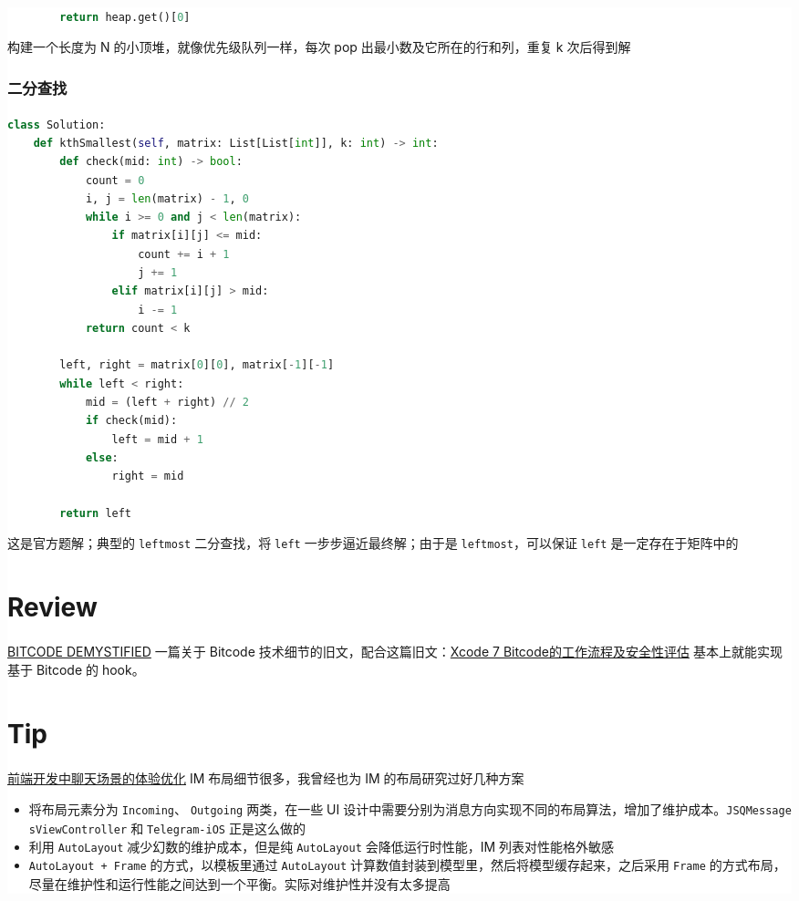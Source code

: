 ```python
        return heap.get()[0]
```

构建一个长度为 N 的小顶堆，就像优先级队列一样，每次 pop 出最小数及它所在的行和列，重复 k 次后得到解

### 二分查找

```python
class Solution:
    def kthSmallest(self, matrix: List[List[int]], k: int) -> int:
        def check(mid: int) -> bool:
            count = 0
            i, j = len(matrix) - 1, 0
            while i >= 0 and j < len(matrix):
                if matrix[i][j] <= mid:
                    count += i + 1
                    j += 1
                elif matrix[i][j] > mid:
                    i -= 1 
            return count < k
        
        left, right = matrix[0][0], matrix[-1][-1]
        while left < right:
            mid = (left + right) // 2
            if check(mid):
                left = mid + 1
            else:
                right = mid

        return left
```

这是官方题解；典型的 `leftmost` 二分查找，将 `left` 一步步逼近最终解；由于是 `leftmost`，可以保证 `left` 是一定存在于矩阵中的

# Review

[BITCODE DEMYSTIFIED](https://lowlevelbits.org/bitcode-demystified/)
一篇关于 Bitcode 技术细节的旧文，配合这篇旧文：[Xcode 7 Bitcode的工作流程及安全性评估](https://www.freebuf.com/articles/others-articles/89806.html) 基本上就能实现基于 Bitcode 的 hook。

# Tip

[前端开发中聊天场景的体验优化](https://www.alloyteam.com/2020/04/14349/)
IM 布局细节很多，我曾经也为 IM 的布局研究过好几种方案

- 将布局元素分为 `Incoming`、 `Outgoing` 两类，在一些 UI 设计中需要分别为消息方向实现不同的布局算法，增加了维护成本。`JSQMessagesViewController` 和 `Telegram-iOS` 正是这么做的
- 利用 `AutoLayout` 减少幻数的维护成本，但是纯 `AutoLayout` 会降低运行时性能，IM 列表对性能格外敏感
- `AutoLayout + Frame` 的方式，以模板里通过  `AutoLayout`  计算数值封装到模型里，然后将模型缓存起来，之后采用 `Frame` 的方式布局，尽量在维护性和运行性能之间达到一个平衡。实际对维护性并没有太多提高
